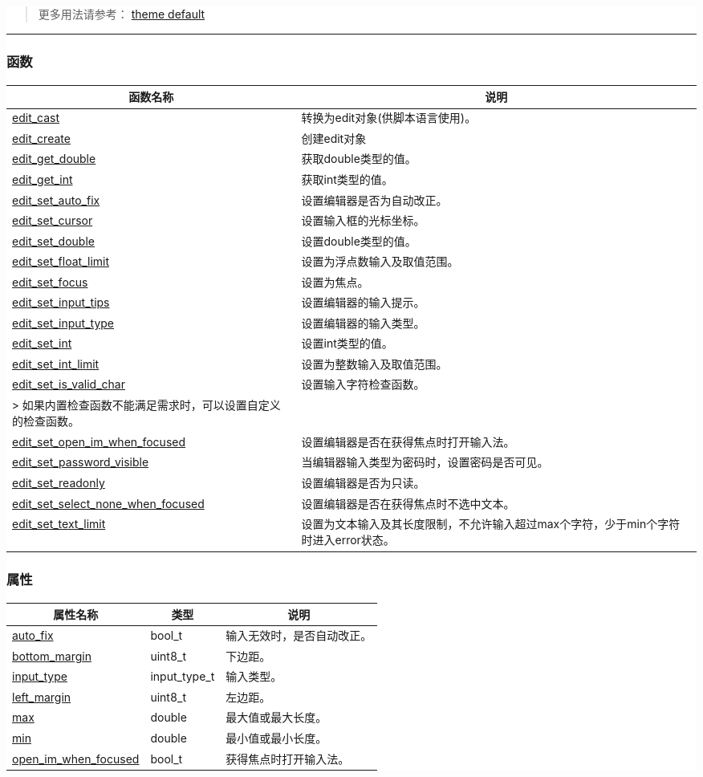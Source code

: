 > 更多用法请参考：
 [theme
default](https://github.com/zlgopen/awtk/blob/master/demos/assets/default/raw/styles/default.xml#L104)
----------------------------------
### 函数
<p id="edit_t_methods">

| 函数名称 | 说明 | 
| -------- | ------------ | 
| <a href="#edit_t_edit_cast">edit\_cast</a> | 转换为edit对象(供脚本语言使用)。 |
| <a href="#edit_t_edit_create">edit\_create</a> | 创建edit对象 |
| <a href="#edit_t_edit_get_double">edit\_get\_double</a> | 获取double类型的值。 |
| <a href="#edit_t_edit_get_int">edit\_get\_int</a> | 获取int类型的值。 |
| <a href="#edit_t_edit_set_auto_fix">edit\_set\_auto\_fix</a> | 设置编辑器是否为自动改正。 |
| <a href="#edit_t_edit_set_cursor">edit\_set\_cursor</a> | 设置输入框的光标坐标。 |
| <a href="#edit_t_edit_set_double">edit\_set\_double</a> | 设置double类型的值。 |
| <a href="#edit_t_edit_set_float_limit">edit\_set\_float\_limit</a> | 设置为浮点数输入及取值范围。 |
| <a href="#edit_t_edit_set_focus">edit\_set\_focus</a> | 设置为焦点。 |
| <a href="#edit_t_edit_set_input_tips">edit\_set\_input\_tips</a> | 设置编辑器的输入提示。 |
| <a href="#edit_t_edit_set_input_type">edit\_set\_input\_type</a> | 设置编辑器的输入类型。 |
| <a href="#edit_t_edit_set_int">edit\_set\_int</a> | 设置int类型的值。 |
| <a href="#edit_t_edit_set_int_limit">edit\_set\_int\_limit</a> | 设置为整数输入及取值范围。 |
| <a href="#edit_t_edit_set_is_valid_char">edit\_set\_is\_valid\_char</a> | 设置输入字符检查函数。
> 如果内置检查函数不能满足需求时，可以设置自定义的检查函数。 |
| <a href="#edit_t_edit_set_open_im_when_focused">edit\_set\_open\_im\_when\_focused</a> | 设置编辑器是否在获得焦点时打开输入法。 |
| <a href="#edit_t_edit_set_password_visible">edit\_set\_password\_visible</a> | 当编辑器输入类型为密码时，设置密码是否可见。 |
| <a href="#edit_t_edit_set_readonly">edit\_set\_readonly</a> | 设置编辑器是否为只读。 |
| <a href="#edit_t_edit_set_select_none_when_focused">edit\_set\_select\_none\_when\_focused</a> | 设置编辑器是否在获得焦点时不选中文本。 |
| <a href="#edit_t_edit_set_text_limit">edit\_set\_text\_limit</a> | 设置为文本输入及其长度限制，不允许输入超过max个字符，少于min个字符时进入error状态。 |
### 属性
<p id="edit_t_properties">

| 属性名称 | 类型 | 说明 | 
| -------- | ----- | ------------ | 
| <a href="#edit_t_auto_fix">auto\_fix</a> | bool\_t | 输入无效时，是否自动改正。 |
| <a href="#edit_t_bottom_margin">bottom\_margin</a> | uint8\_t | 下边距。 |
| <a href="#edit_t_input_type">input\_type</a> | input\_type\_t | 输入类型。 |
| <a href="#edit_t_left_margin">left\_margin</a> | uint8\_t | 左边距。 |
| <a href="#edit_t_max">max</a> | double | 最大值或最大长度。 |
| <a href="#edit_t_min">min</a> | double | 最小值或最小长度。 |
| <a href="#edit_t_open_im_when_focused">open\_im\_when\_focused</a> | bool\_t | 获得焦点时打开输入法。
